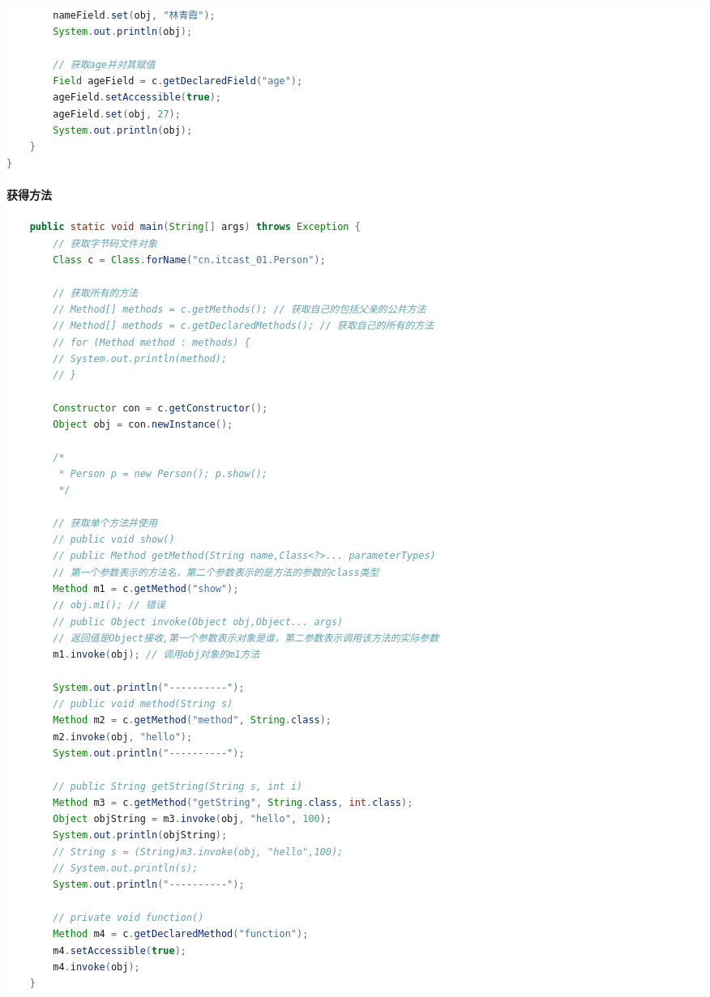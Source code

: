 ```java
		nameField.set(obj, "林青霞");
		System.out.println(obj);

		// 获取age并对其赋值
		Field ageField = c.getDeclaredField("age");
		ageField.setAccessible(true);
		ageField.set(obj, 27);
		System.out.println(obj);
	}
}

```

#### 获得方法

```java
	public static void main(String[] args) throws Exception {
		// 获取字节码文件对象
		Class c = Class.forName("cn.itcast_01.Person");

		// 获取所有的方法
		// Method[] methods = c.getMethods(); // 获取自己的包括父亲的公共方法
		// Method[] methods = c.getDeclaredMethods(); // 获取自己的所有的方法
		// for (Method method : methods) {
		// System.out.println(method);
		// }

		Constructor con = c.getConstructor();
		Object obj = con.newInstance();

		/*
		 * Person p = new Person(); p.show();
		 */

		// 获取单个方法并使用
		// public void show()
		// public Method getMethod(String name,Class<?>... parameterTypes)
		// 第一个参数表示的方法名，第二个参数表示的是方法的参数的class类型
		Method m1 = c.getMethod("show");
		// obj.m1(); // 错误
		// public Object invoke(Object obj,Object... args)
		// 返回值是Object接收,第一个参数表示对象是谁，第二参数表示调用该方法的实际参数
		m1.invoke(obj); // 调用obj对象的m1方法

		System.out.println("----------");
		// public void method(String s)
		Method m2 = c.getMethod("method", String.class);
		m2.invoke(obj, "hello");
		System.out.println("----------");

		// public String getString(String s, int i)
		Method m3 = c.getMethod("getString", String.class, int.class);
		Object objString = m3.invoke(obj, "hello", 100);
		System.out.println(objString);
		// String s = (String)m3.invoke(obj, "hello",100);
		// System.out.println(s);
		System.out.println("----------");

		// private void function()
		Method m4 = c.getDeclaredMethod("function");
		m4.setAccessible(true);
		m4.invoke(obj);
	}
```